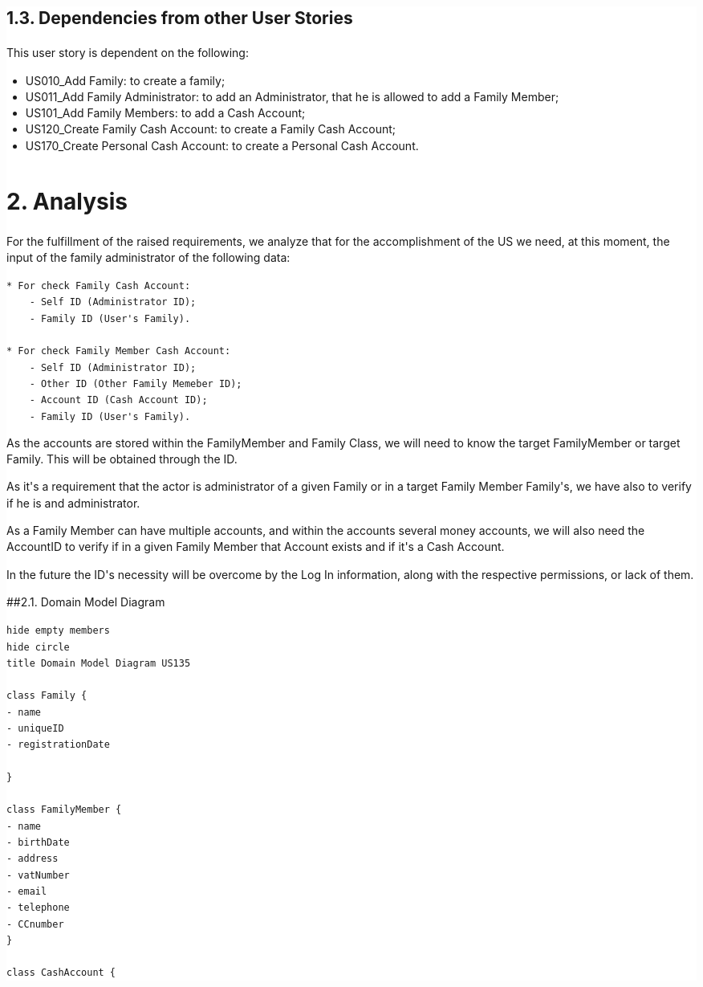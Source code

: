 ## 1.3. Dependencies from other User Stories

This user story is dependent on the following:

- US010_Add Family: to create a family;
- US011_Add Family Administrator: to add an Administrator, that he is allowed to add a Family Member;
- US101_Add Family Members: to add a Cash Account;
- US120_Create Family Cash Account: to create a Family Cash Account;
- US170_Create Personal Cash Account: to create a Personal Cash Account.

# 2. Analysis

For the fulfillment of the raised requirements, we analyze that for the accomplishment of the US we need, at this moment, the input of the family administrator of the following data:

    * For check Family Cash Account:
        - Self ID (Administrator ID);
        - Family ID (User's Family).
        
    * For check Family Member Cash Account:
        - Self ID (Administrator ID);
        - Other ID (Other Family Memeber ID);
        - Account ID (Cash Account ID);
        - Family ID (User's Family).
        
As the accounts are stored within the FamilyMember and Family Class, we will need to know the target
FamilyMember or target Family. This will be obtained through the ID. 

As it's a requirement that the actor is administrator of a given Family or in a target Family Member Family's, we have also to verify if he is and administrator.

As a Family Member can have multiple accounts, and within the accounts several money accounts, we will also need the AccountID to verify if in a given Family Member that Account exists and if it's a Cash Account.

In the future the ID's necessity will be overcome by the Log In information, along with the respective
permissions, or lack of them.

##2.1. Domain Model Diagram

```puml
hide empty members
hide circle
title Domain Model Diagram US135

class Family {
- name
- uniqueID
- registrationDate

}

class FamilyMember {
- name
- birthDate
- address
- vatNumber
- email
- telephone
- CCnumber
}

class CashAccount {
```